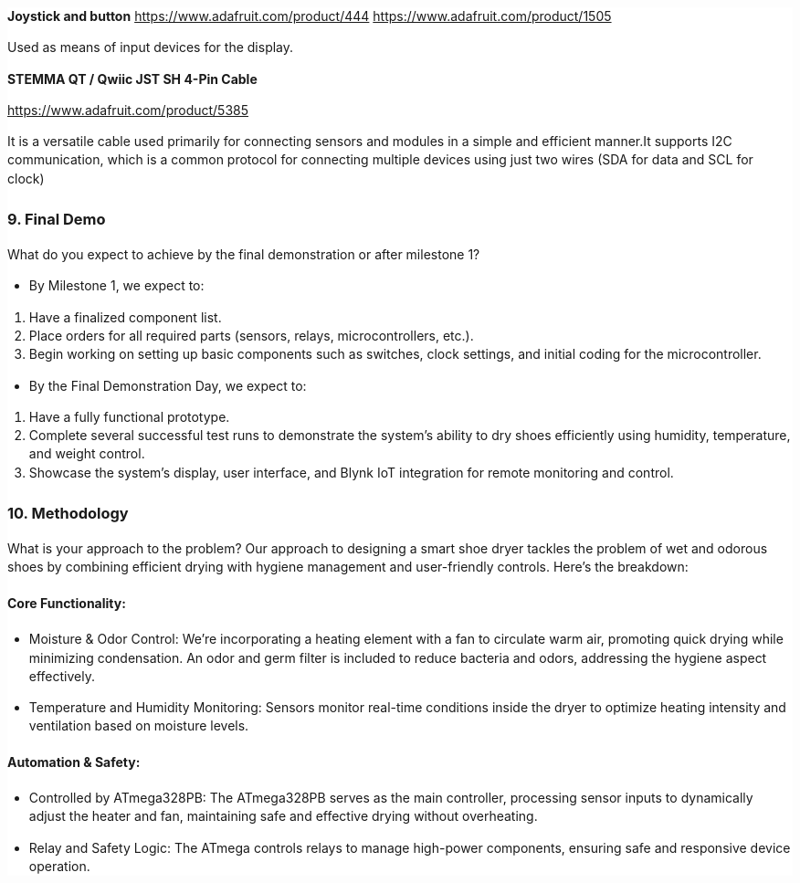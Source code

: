 **Joystick and button**
https://www.adafruit.com/product/444
https://www.adafruit.com/product/1505

Used as means of input devices for the display.

**STEMMA QT / Qwiic JST SH 4-Pin Cable**

https://www.adafruit.com/product/5385

It is a versatile cable used primarily for connecting sensors and modules in a simple and efficient manner.It supports I2C communication, which is a common protocol for connecting multiple devices using just two wires (SDA for data and SCL for clock)

### 9. Final Demo

What do you expect to achieve by the final demonstration or after milestone 1?

* By Milestone 1, we expect to:
  
1. Have a finalized component list.
2. Place orders for all required parts (sensors, relays, microcontrollers, etc.).
3. Begin working on setting up basic components such as switches, clock settings, and initial coding for the microcontroller.

* By the Final Demonstration Day, we expect to:

1. Have a fully functional prototype.
2. Complete several successful test runs to demonstrate the system’s ability to dry shoes efficiently using humidity, temperature, and weight control.
3. Showcase the system’s display, user interface, and Blynk IoT integration for remote monitoring and control.

### 10. Methodology

What is your approach to the problem?
Our approach to designing a smart shoe dryer tackles the problem of wet and odorous shoes by combining efficient drying with hygiene management and user-friendly controls. Here’s the breakdown:

#### Core Functionality: 

- Moisture & Odor Control: We’re incorporating a heating element with a fan to circulate warm air, promoting quick drying while minimizing condensation. An odor and germ filter is included to reduce bacteria and odors, addressing the hygiene aspect effectively.

- Temperature and Humidity Monitoring: Sensors monitor real-time conditions inside the dryer to optimize heating intensity and ventilation based on moisture levels.

#### Automation & Safety: 

- Controlled by ATmega328PB: The ATmega328PB serves as the main controller, processing sensor inputs to dynamically adjust the heater and fan, maintaining safe and effective drying without overheating. 

- Relay and Safety Logic: The ATmega controls relays to manage high-power components, ensuring safe and responsive device operation.
